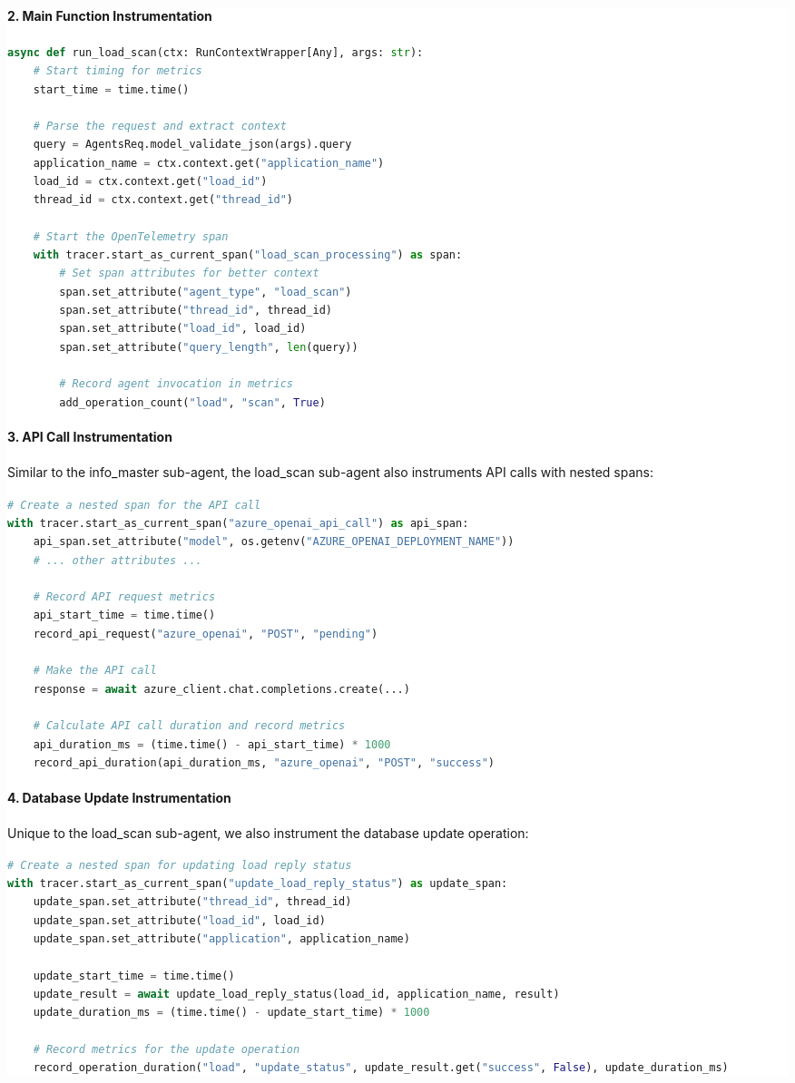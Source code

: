 #### 2. Main Function Instrumentation

```python
async def run_load_scan(ctx: RunContextWrapper[Any], args: str):
    # Start timing for metrics
    start_time = time.time()

    # Parse the request and extract context
    query = AgentsReq.model_validate_json(args).query
    application_name = ctx.context.get("application_name")
    load_id = ctx.context.get("load_id")
    thread_id = ctx.context.get("thread_id")

    # Start the OpenTelemetry span
    with tracer.start_as_current_span("load_scan_processing") as span:
        # Set span attributes for better context
        span.set_attribute("agent_type", "load_scan")
        span.set_attribute("thread_id", thread_id)
        span.set_attribute("load_id", load_id)
        span.set_attribute("query_length", len(query))

        # Record agent invocation in metrics
        add_operation_count("load", "scan", True)
```

#### 3. API Call Instrumentation

Similar to the info_master sub-agent, the load_scan sub-agent also instruments API calls with nested spans:

```python
# Create a nested span for the API call
with tracer.start_as_current_span("azure_openai_api_call") as api_span:
    api_span.set_attribute("model", os.getenv("AZURE_OPENAI_DEPLOYMENT_NAME"))
    # ... other attributes ...

    # Record API request metrics
    api_start_time = time.time()
    record_api_request("azure_openai", "POST", "pending")

    # Make the API call
    response = await azure_client.chat.completions.create(...)

    # Calculate API call duration and record metrics
    api_duration_ms = (time.time() - api_start_time) * 1000
    record_api_duration(api_duration_ms, "azure_openai", "POST", "success")
```

#### 4. Database Update Instrumentation

Unique to the load_scan sub-agent, we also instrument the database update operation:

```python
# Create a nested span for updating load reply status
with tracer.start_as_current_span("update_load_reply_status") as update_span:
    update_span.set_attribute("thread_id", thread_id)
    update_span.set_attribute("load_id", load_id)
    update_span.set_attribute("application", application_name)

    update_start_time = time.time()
    update_result = await update_load_reply_status(load_id, application_name, result)
    update_duration_ms = (time.time() - update_start_time) * 1000

    # Record metrics for the update operation
    record_operation_duration("load", "update_status", update_result.get("success", False), update_duration_ms)
```